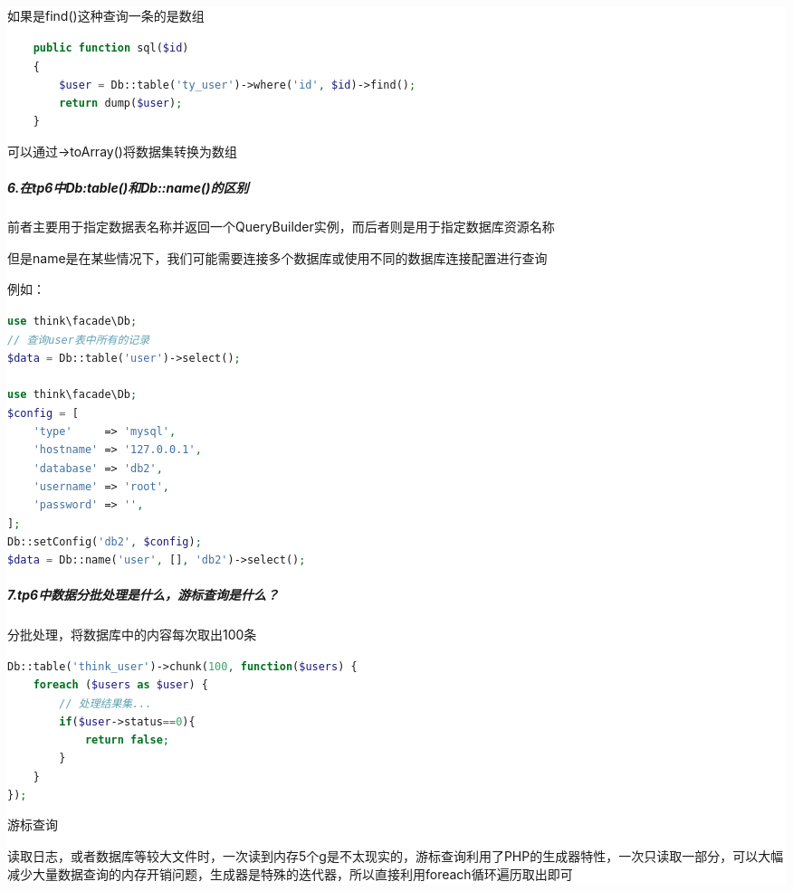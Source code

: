 如果是find()这种查询一条的是数组

~~~php
    public function sql($id)
    {
        $user = Db::table('ty_user')->where('id', $id)->find();
        return dump($user);
    }
~~~

可以通过->toArray()将数据集转换为数组

##### 6.在tp6中Db:table()和Db::name()的区别

前者主要用于指定数据表名称并返回一个QueryBuilder实例，而后者则是用于指定数据库资源名称

但是name是在某些情况下，我们可能需要连接多个数据库或使用不同的数据库连接配置进行查询

例如：

~~~php
use think\facade\Db;
// 查询user表中所有的记录
$data = Db::table('user')->select();

use think\facade\Db;
$config = [
    'type'     => 'mysql',
    'hostname' => '127.0.0.1',
    'database' => 'db2',
    'username' => 'root',
    'password' => '',
];
Db::setConfig('db2', $config);
$data = Db::name('user', [], 'db2')->select();
~~~



##### 7.tp6中数据分批处理是什么，游标查询是什么？

分批处理，将数据库中的内容每次取出100条

~~~php
Db::table('think_user')->chunk(100, function($users) {
    foreach ($users as $user) {
        // 处理结果集...
		if($user->status==0){
            return false;
        }
    }
});
~~~

游标查询

读取日志，或者数据库等较大文件时，一次读到内存5个g是不太现实的，游标查询利用了PHP的生成器特性，一次只读取一部分，可以大幅减少大量数据查询的内存开销问题，生成器是特殊的迭代器，所以直接利用foreach循环遍历取出即可
